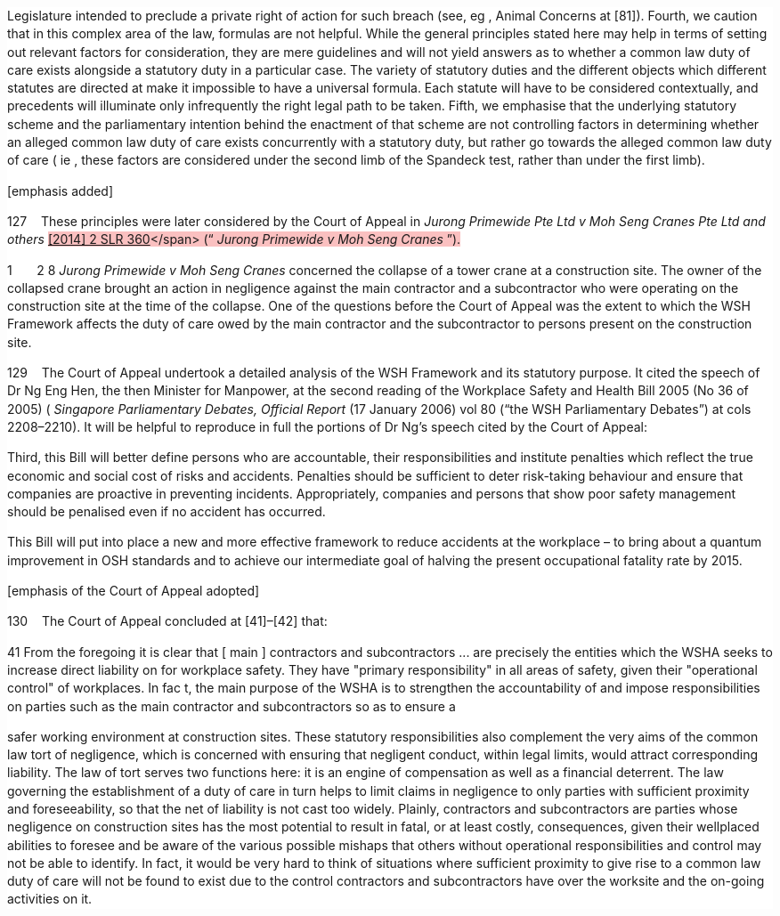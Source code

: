  Legislature intended to preclude a private right of action for such breach (see, eg , Animal Concerns at [81]). Fourth, we caution that in this complex area of the law, formulas are not helpful. While the general principles stated here may help in terms of setting out relevant factors for consideration, they are mere guidelines and will not yield answers as to whether a common law duty of care exists alongside a statutory duty in a particular case. The variety of statutory duties and the different objects which different statutes are directed at make it impossible to have a universal formula. Each statute will have to be considered contextually, and precedents will illuminate only infrequently the right legal path to be taken. Fifth, we emphasise that the underlying statutory scheme and the parliamentary intention behind the enactment of that scheme are not controlling factors in determining whether an alleged common law duty of care exists concurrently with a statutory duty, but rather go towards the alleged common law duty of care ( ie , these factors are considered under the second limb of the Spandeck test, rather than under the first limb). 

 [emphasis added] 

127    These principles were later considered by the Court of Appeal in _Jurong Primewide Pte Ltd v Moh Seng Cranes Pte Ltd and others_ <span style="background-color: #FAC0C0" class="citation">[[2014] 2 SLR 360]("https://www.open.gov.sg")</span> (“ _Jurong Primewide v Moh Seng Cranes_ ”). 

1       2 8 _Jurong Primewide v Moh Seng Cranes_ concerned the collapse of a tower crane at a construction site. The owner of the collapsed crane brought an action in negligence against the main contractor and a subcontractor who were operating on the construction site at the time of the collapse. One of the questions before the Court of Appeal was the extent to which the WSH Framework affects the duty of care owed by the main contractor and the subcontractor to persons present on the construction site. 

129    The Court of Appeal undertook a detailed analysis of the WSH Framework and its statutory purpose. It cited the speech of Dr Ng Eng Hen, the then Minister for Manpower, at the second reading of the Workplace Safety and Health Bill 2005 (No 36 of 2005) ( _Singapore Parliamentary Debates, Official Report_ (17 January 2006) vol 80 (“the WSH Parliamentary Debates”) at cols 2208–2210). It will be helpful to reproduce in full the portions of Dr Ng’s speech cited by the Court of Appeal: 

 Third, this Bill will better define persons who are accountable, their responsibilities and institute penalties which reflect the true economic and social cost of risks and accidents. Penalties should be sufficient to deter risk-taking behaviour and ensure that companies are proactive in preventing incidents. Appropriately, companies and persons that show poor safety management should be penalised even if no accident has occurred. 

 This Bill will put into place a new and more effective framework to reduce accidents at the workplace – to bring about a quantum improvement in OSH standards and to achieve our intermediate goal of halving the present occupational fatality rate by 2015. 

 [emphasis of the Court of Appeal adopted] 

130    The Court of Appeal concluded at [41]–[42] that: 

 41 From the foregoing it is clear that [ main ] contractors and subcontractors ... are precisely the entities which the WSHA seeks to increase direct liability on for workplace safety. They have "primary responsibility" in all areas of safety, given their "operational control" of workplaces. In fac t, the main purpose of the WSHA is to strengthen the accountability of and impose responsibilities on parties such as the main contractor and subcontractors so as to ensure a 


 safer working environment at construction sites. These statutory responsibilities also complement the very aims of the common law tort of negligence, which is concerned with ensuring that negligent conduct, within legal limits, would attract corresponding liability. The law of tort serves two functions here: it is an engine of compensation as well as a financial deterrent. The law governing the establishment of a duty of care in turn helps to limit claims in negligence to only parties with sufficient proximity and foreseeability, so that the net of liability is not cast too widely. Plainly, contractors and subcontractors are parties whose negligence on construction sites has the most potential to result in fatal, or at least costly, consequences, given their wellplaced abilities to foresee and be aware of the various possible mishaps that others without operational responsibilities and control may not be able to identify. In fact, it would be very hard to think of situations where sufficient proximity to give rise to a common law duty of care will not be found to exist due to the control contractors and subcontractors have over the worksite and the on-going activities on it. 
